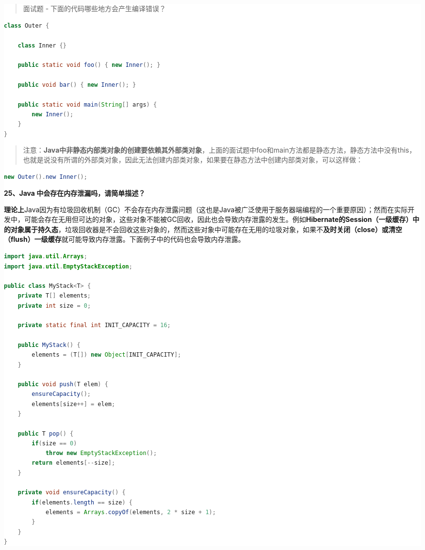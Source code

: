 > 面试题 - 下面的代码哪些地方会产生编译错误？

```java
class Outer {

    class Inner {}

    public static void foo() { new Inner(); }

    public void bar() { new Inner(); }

    public static void main(String[] args) {
        new Inner();
    }
}
```

> 注意：**Java中非静态内部类对象的创建要依赖其外部类对象**，上面的面试题中foo和main方法都是静态方法，静态方法中没有this，也就是说没有所谓的外部类对象，因此无法创建内部类对象，如果要在静态方法中创建内部类对象，可以这样做：

```java
new Outer().new Inner();
```

**25、Java 中会存在内存泄漏吗，请简单描述？**

**理论上**Java因为有垃圾回收机制（GC）不会存在内存泄露问题（这也是Java被广泛使用于服务器端编程的一个重要原因）；然而在实际开发中，可能会存在无用但可达的对象，这些对象不能被GC回收，因此也会导致内存泄露的发生。例如**Hibernate的Session（一级缓存）中的对象属于持久态**，垃圾回收器是不会回收这些对象的，然而这些对象中可能存在无用的垃圾对象，如果不**及时关闭（close）或清空（flush）一级缓存**就可能导致内存泄露。下面例子中的代码也会导致内存泄露。

```java
import java.util.Arrays;
import java.util.EmptyStackException;

public class MyStack<T> {
    private T[] elements;
    private int size = 0;

    private static final int INIT_CAPACITY = 16;

    public MyStack() {
        elements = (T[]) new Object[INIT_CAPACITY];
    }

    public void push(T elem) {
        ensureCapacity();
        elements[size++] = elem;
    }

    public T pop() {
        if(size == 0) 
            throw new EmptyStackException();
        return elements[--size];
    }

    private void ensureCapacity() {
        if(elements.length == size) {
            elements = Arrays.copyOf(elements, 2 * size + 1);
        }
    }
}
```
